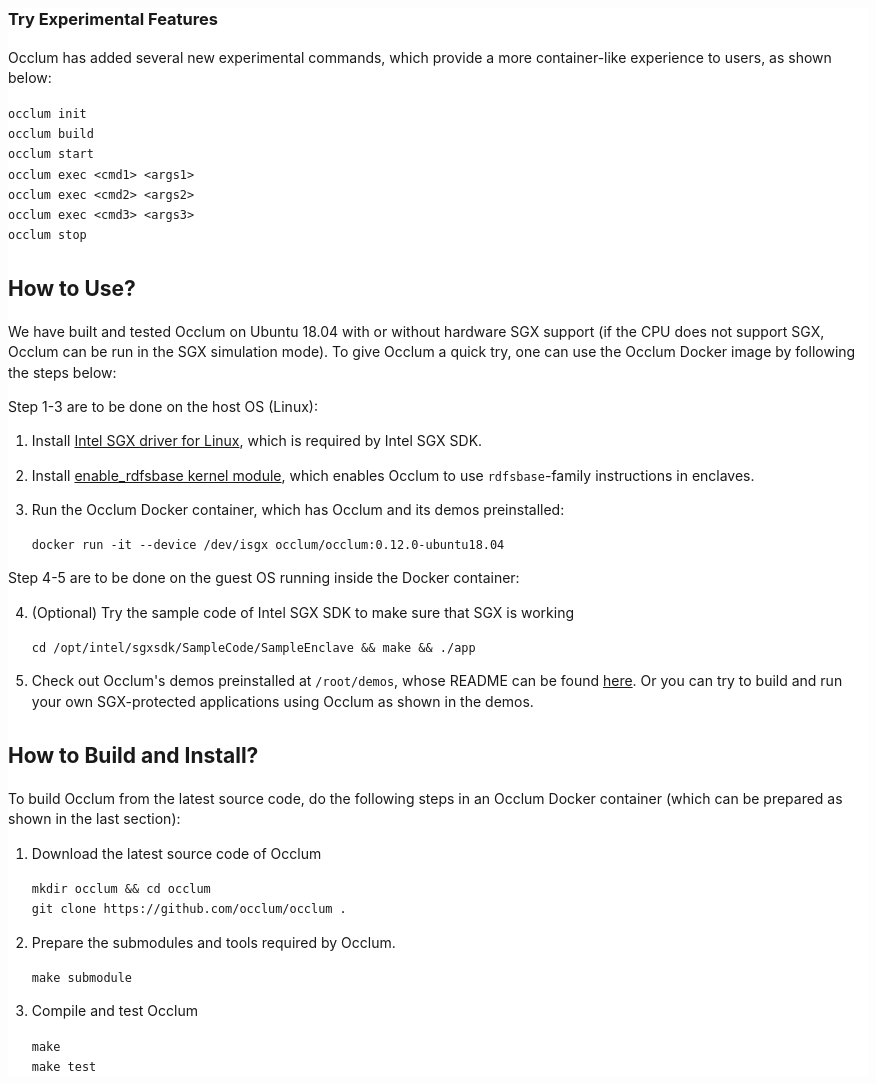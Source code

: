 
### Try Experimental Features

Occlum has added several new experimental commands, which provide a more container-like experience to users, as shown below:
```
occlum init
occlum build
occlum start
occlum exec <cmd1> <args1>
occlum exec <cmd2> <args2>
occlum exec <cmd3> <args3>
occlum stop
```

## How to Use?

We have built and tested Occlum on Ubuntu 18.04 with or without hardware SGX support (if the CPU does not support SGX, Occlum can be run in the SGX simulation mode). To give Occlum a quick try, one can use the Occlum Docker image by following the steps below:

Step 1-3 are to be done on the host OS (Linux):

1. Install [Intel SGX driver for Linux](https://github.com/intel/linux-sgx-driver), which is required by Intel SGX SDK.

2. Install [enable_rdfsbase kernel module](https://github.com/occlum/enable_rdfsbase), which enables Occlum to use `rdfsbase`-family instructions in enclaves.

3. Run the Occlum Docker container, which has Occlum and its demos preinstalled:
    ```
    docker run -it --device /dev/isgx occlum/occlum:0.12.0-ubuntu18.04
    ```

Step 4-5 are to be done on the guest OS running inside the Docker container:

4. (Optional) Try the sample code of Intel SGX SDK to make sure that SGX is working
    ```
    cd /opt/intel/sgxsdk/SampleCode/SampleEnclave && make && ./app
    ```
5. Check out Occlum's demos preinstalled at `/root/demos`, whose README can be found [here](demos/README.md). Or you can try to build and run your own SGX-protected applications using Occlum as shown in the demos.

## How to Build and Install?

To build Occlum from the latest source code, do the following steps in an Occlum Docker container (which can be prepared as shown in the last section):

1. Download the latest source code of Occlum
    ```
    mkdir occlum && cd occlum
    git clone https://github.com/occlum/occlum .
    ```
2. Prepare the submodules and tools required by Occlum.
    ```
    make submodule
    ```
3. Compile and test Occlum
    ```
    make
    make test
    ```
